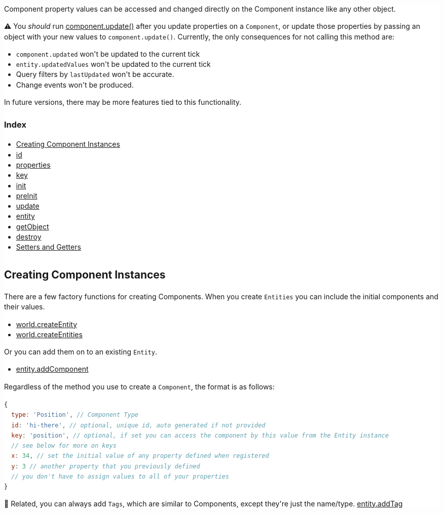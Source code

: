 Component property values can be accessed and changed directly on the Component instance like any other object.

⚠️ You _should_ run [component.update()](#update) after you update properties on a `Component`, or update those properties by passing an object with your new values to `component.update()`. Currently, the only consequences for not calling this method are:
* `component.updated` won't be updated to the current tick
* `entity.updatedValues` won't be updated to the current tick
* Query filters by `lastUpdated` won't be accurate.
* Change events won't be produced.

In future versions, there may be more features tied to this functionality.

### Index
* [Creating Component Instances](#creating-component-instances)
* [id](#id)
* [properties](#properties)
* [key](#key)
* [init](#init)
* [preInit](#preinit)
* [update](#update)
* [entity](#entity)
* [getObject](#getobject)
* [destroy](#destroy)
* [Setters and Getters](#setters-and-getters)

## Creating Component Instances

There are a few factory functions for creating Components. When you create `Entities` you can include the initial components and their values.

* [world.createEntity](./World.md#createentity)
* [world.createEntities](./World.md#createentities)

Or you can add them on to an existing `Entity`.
* [entity.addComponent](./Entity.md#addcomponent)

Regardless of the method you use to create a `Component`, the format is as follows:

```js
{
  type: 'Position', // Component Type
  id: 'hi-there', // optional, unique id, auto generated if not provided
  key: 'position', // optional, if set you can access the component by this value from the Entity instance
  // see below for more on keys
  x: 34, // set the initial value of any property defined when registered
  y: 3 // another property that you previously defined
  // you don't have to assign values to all of your properties
}
```

📑 Related, you can always add `Tags`, which are similar to Components, except they're just the name/type. [entity.addTag](./Entity.md#addtag)
